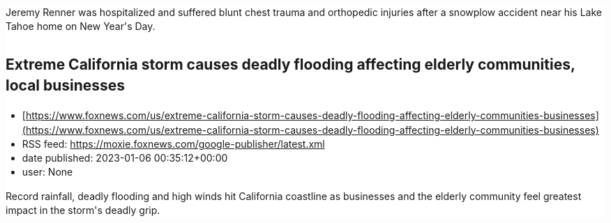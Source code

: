 Jeremy Renner was hospitalized and suffered blunt chest trauma and orthopedic injuries after a snowplow accident near his Lake Tahoe home on New Year's Day.

## Extreme California storm causes deadly flooding affecting elderly communities, local businesses
 - [https://www.foxnews.com/us/extreme-california-storm-causes-deadly-flooding-affecting-elderly-communities-businesses](https://www.foxnews.com/us/extreme-california-storm-causes-deadly-flooding-affecting-elderly-communities-businesses)
 - RSS feed: https://moxie.foxnews.com/google-publisher/latest.xml
 - date published: 2023-01-06 00:35:12+00:00
 - user: None

Record rainfall, deadly flooding and high winds hit California coastline as businesses and the elderly community feel greatest impact in the storm's deadly grip.

